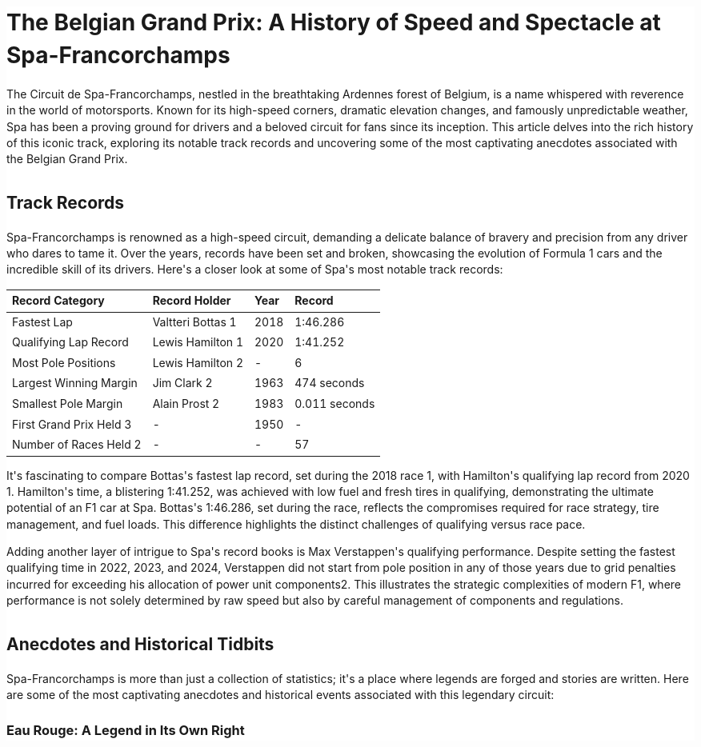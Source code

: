 # **The Belgian Grand Prix: A History of Speed and Spectacle at Spa-Francorchamps**

The Circuit de Spa-Francorchamps, nestled in the breathtaking Ardennes forest of Belgium, is a name whispered with reverence in the world of motorsports. Known for its high-speed corners, dramatic elevation changes, and famously unpredictable weather, Spa has been a proving ground for drivers and a beloved circuit for fans since its inception. This article delves into the rich history of this iconic track, exploring its notable track records and uncovering some of the most captivating anecdotes associated with the Belgian Grand Prix.

## **Track Records**

Spa-Francorchamps is renowned as a high-speed circuit, demanding a delicate balance of bravery and precision from any driver who dares to tame it. Over the years, records have been set and broken, showcasing the evolution of Formula 1 cars and the incredible skill of its drivers. Here's a closer look at some of Spa's most notable track records:

| Record Category | Record Holder | Year | Record |
| :---- | :---- | :---- | :---- |
| Fastest Lap | Valtteri Bottas 1 | 2018 | 1:46.286 |
| Qualifying Lap Record | Lewis Hamilton 1 | 2020 | 1:41.252 |
| Most Pole Positions | Lewis Hamilton 2 | \- | 6 |
| Largest Winning Margin | Jim Clark 2 | 1963 | 474 seconds |
| Smallest Pole Margin | Alain Prost 2 | 1983 | 0.011 seconds |
| First Grand Prix Held 3 | \- | 1950 | \- |
| Number of Races Held 2 | \- | \- | 57 |

It's fascinating to compare Bottas's fastest lap record, set during the 2018 race 1, with Hamilton's qualifying lap record from 2020 1. Hamilton's time, a blistering 1:41.252, was achieved with low fuel and fresh tires in qualifying, demonstrating the ultimate potential of an F1 car at Spa. Bottas's 1:46.286, set during the race, reflects the compromises required for race strategy, tire management, and fuel loads. This difference highlights the distinct challenges of qualifying versus race pace.

Adding another layer of intrigue to Spa's record books is Max Verstappen's qualifying performance. Despite setting the fastest qualifying time in 2022, 2023, and 2024, Verstappen did not start from pole position in any of those years due to grid penalties incurred for exceeding his allocation of power unit components2. This illustrates the strategic complexities of modern F1, where performance is not solely determined by raw speed but also by careful management of components and regulations.

## **Anecdotes and Historical Tidbits**

Spa-Francorchamps is more than just a collection of statistics; it's a place where legends are forged and stories are written. Here are some of the most captivating anecdotes and historical events associated with this legendary circuit:

### **Eau Rouge: A Legend in Its Own Right**
